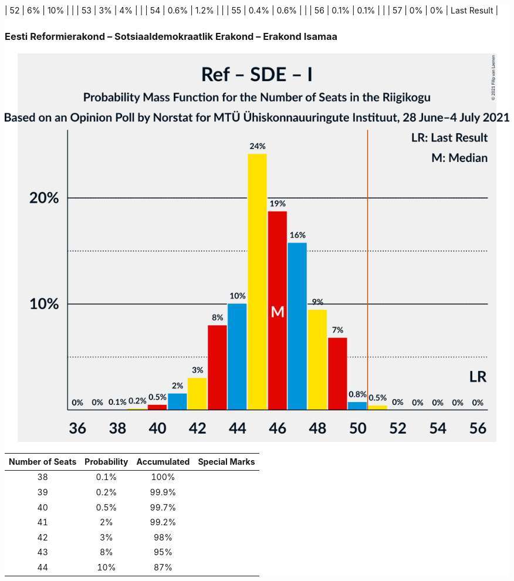 | 52 | 6% | 10% |  |
| 53 | 3% | 4% |  |
| 54 | 0.6% | 1.2% |  |
| 55 | 0.4% | 0.6% |  |
| 56 | 0.1% | 0.1% |  |
| 57 | 0% | 0% | Last Result |

### Eesti Reformierakond – Sotsiaaldemokraatlik Erakond – Erakond Isamaa

![Graph with seats probability mass function not yet produced](2021-07-04-Norstat-coalitions-seats-pmf-ref–sde–i.png "Seats Probability Mass Function")

| Number of Seats | Probability | Accumulated | Special Marks |
|:---------------:|:-----------:|:-----------:|:-------------:|
| 38 | 0.1% | 100% |  |
| 39 | 0.2% | 99.9% |  |
| 40 | 0.5% | 99.7% |  |
| 41 | 2% | 99.2% |  |
| 42 | 3% | 98% |  |
| 43 | 8% | 95% |  |
| 44 | 10% | 87% |  |